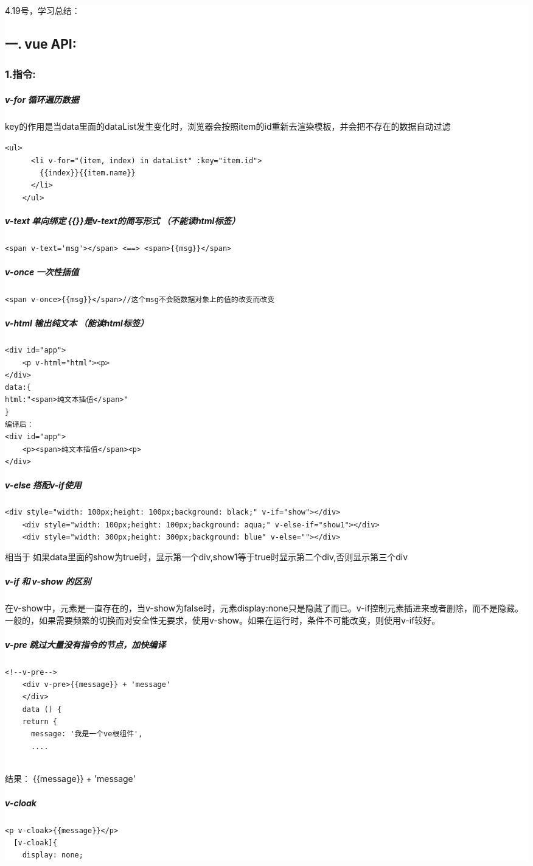 4.19号，学习总结：
## 一. vue API:
### 1.指令:
#####  v-for 循环遍历数据
key的作用是当data里面的dataList发生变化时，浏览器会按照item的id重新去渲染模板，并会把不存在的数据自动过滤
```
<ul>
      <li v-for="(item, index) in dataList" :key="item.id">
        {{index}}{{item.name}}
      </li>
    </ul>
```
##### v-text  单向绑定      {{}}是v-text的简写形式 （不能读html标签）
```
<span v-text='msg'></span> <==> <span>{{msg}}</span>
```
##### v-once 一次性插值
```
<span v-once>{{msg}}</span>//这个msg不会随数据对象上的值的改变而改变
```
##### v-html 输出纯文本 （能读html标签）
```
<div id="app">
	<p v-html="html"><p>
</div>
data:{
html:"<span>纯文本插值</span>"
}
编译后： 
<div id="app">
	<p><span>纯文本插值</span><p>
</div>
```
##### v-else 搭配v-if使用

```
<div style="width: 100px;height: 100px;background: black;" v-if="show"></div>
    <div style="width: 100px;height: 100px;background: aqua;" v-else-if="show1"></div>
    <div style="width: 300px;height: 300px;background: blue" v-else=""></div>
```
相当于 如果data里面的show为true时，显示第一个div,show1等于true时显示第二个div,否则显示第三个div

##### v-if 和 v-show 的区别
 在v-show中，元素是一直存在的，当v-show为false时，元素display:none只是隐藏了而已。v-if控制元素插进来或者删除，而不是隐藏。一般的，如果需要频繁的切换而对安全性无要求，使用v-show。如果在运行时，条件不可能改变，则使用v-if较好。
##### v-pre  跳过大量没有指令的节点，加快编译
```
<!--v-pre-->
    <div v-pre>{{message}} + 'message'
    </div>
    data () {
    return {
      message: '我是一个ve根组件',
      ....
      
```
结果：
{{message}} + 'message'
##### v-cloak 
```
<p v-cloak>{{message}}</p>
  [v-cloak]{
    display: none;
```